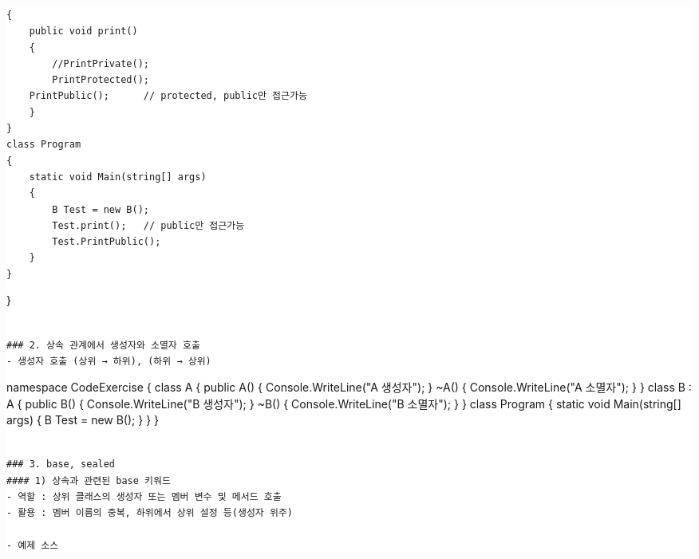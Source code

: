     {
        public void print()
        {
            //PrintPrivate();
            PrintProtected();
        PrintPublic();      // protected, public만 접근가능
        }
    }
    class Program
    {
        static void Main(string[] args)
        {
            B Test = new B();
            Test.print();   // public만 접근가능
            Test.PrintPublic();
        }
    }
}
```

### 2. 상속 관계에서 생성자와 소멸자 호출
- 생성자 호출 (상위 → 하위), (하위 → 상위)
```
namespace CodeExercise
{
    class A
    {
        public A()
        {
            Console.WriteLine("A 생성자");
        }
        ~A()
        {
            Console.WriteLine("A 소멸자");
        }
    }
    class B : A
    {
        public B()
        {
            Console.WriteLine("B 생성자");
        }
        ~B()
        {
            Console.WriteLine("B 소멸자");
        }
    }
    class Program
    {
        static void Main(string[] args)
        {
            B Test = new B();
        }
    }
}
```

### 3. base, sealed
#### 1) 상속과 관련된 base 키워드
- 역할 : 상위 클래스의 생성자 또는 멤버 변수 및 메서드 호출
- 활용 : 멤버 이름의 중복, 하위에서 상위 설정 등(생성자 위주)

- 예제 소스
```